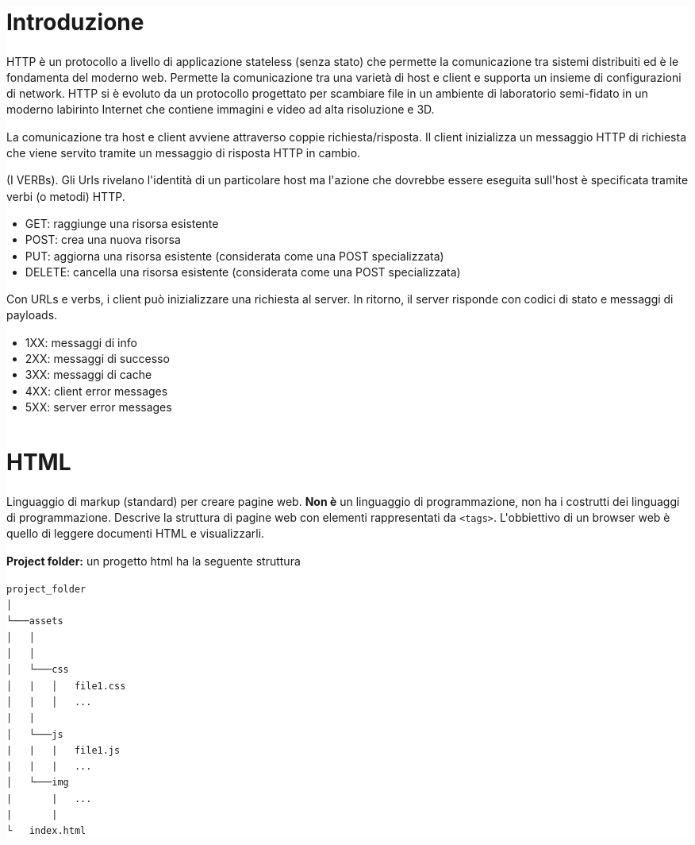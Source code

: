 # Introduzione

HTTP è un protocollo a livello di applicazione stateless (senza stato) che permette la comunicazione tra sistemi distribuiti ed è le fondamenta del moderno web. Permette la comunicazione tra una varietà di host e client e supporta un insieme di configurazioni di network. HTTP si è evoluto da un protocollo progettato per scambiare file in un ambiente di laboratorio semi-fidato in un moderno labirinto Internet che contiene immagini e video ad alta risoluzione e 3D.

La comunicazione tra host e client avviene attraverso coppie richiesta/risposta. Il client inizializza un messaggio HTTP di richiesta che viene servito tramite un messaggio di risposta HTTP in cambio.

(I VERBs). Gli Urls rivelano l'identità di un particolare host ma l'azione che dovrebbe essere eseguita sull'host è specificata tramite verbi (o metodi) HTTP.

- GET: raggiunge una risorsa esistente
- POST: crea una nuova risorsa
- PUT: aggiorna una risorsa esistente (considerata come una POST specializzata)
- DELETE: cancella una risorsa esistente (considerata come una POST specializzata)

Con URLs e verbs, i client può inizializzare una richiesta al server. In ritorno, il server risponde con codici di stato e messaggi di payloads.

- 1XX: messaggi di info
- 2XX: messaggi di successo
- 3XX: messaggi di cache
- 4XX: client error messages
- 5XX: server error messages

<div style="page-break-after: always;"></div>

# HTML

Linguaggio di markup (standard) per creare pagine web. <b>Non è</b> un linguaggio di programmazione, non ha i costrutti dei linguaggi di programmazione. Descrive la struttura di pagine web con elementi rappresentati da `<tags>`. L'obbiettivo di un browser web è quello di leggere documenti HTML e visualizzarli.

<b>Project folder:</b> un progetto html ha la seguente struttura

```
project_folder   
│
└───assets
│   │   
│   │
│   └───css
│   |   │   file1.css
│   |   │   ...
|   |
│   └───js
|   |   |   file1.js
|   |   |   ...
│   └───img
|       |   ...
|       |
└   index.html
```
